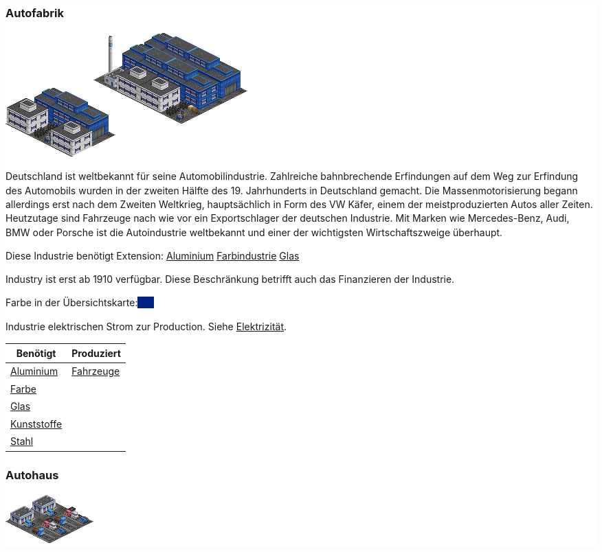 
<a name="industry_13"></a>
### Autofabrik

<img src="vehicle_factory.png" alt="Autofabrik">

Deutschland ist weltbekannt für seine Automobilindustrie. Zahlreiche bahnbrechende Erfindungen auf dem Weg zur Erfindung des Automobils wurden in der zweiten Hälfte des 19. Jahrhunderts in Deutschland gemacht. Die Massenmotorisierung begann allerdings erst nach dem Zweiten Weltkrieg, hauptsächlich in Form des VW Käfer, einem der meistproduzierten Autos aller Zeiten. Heutzutage sind Fahrzeuge nach wie vor ein Exportschlager der deutschen Industrie. Mit Marken wie Mercedes-Benz, Audi, BMW oder Porsche ist die Autoindustrie weltbekannt und einer der wichtigsten Wirtschaftszweige überhaupt. 

Diese Industrie benötigt Extension: [Aluminium](#extension_0) [Farbindustrie](#extension_2) [Glas](#extension_3) 

Industry ist erst ab 1910 verfügbar.
Diese Beschränkung betrifft auch das Finanzieren der Industrie.

Farbe in der Übersichtskarte:<span style="background-color:#002484;">&nbsp;&nbsp;&nbsp;&nbsp;&nbsp;&nbsp;</span>

Industrie elektrischen Strom zur Production. Siehe [Elektrizität](#electricity).

| Benötigt | Produziert |
| -- | -- |
| [Aluminium](#cargo_ALUM) | [Fahrzeuge](#cargo_VEHI) |
| [Farbe](#cargo_COAT) |  |
| [Glas](#cargo_GLAS) |  |
| [Kunststoffe](#cargo_PLAS) |  |
| [Stahl](#cargo_STEL) |  |


<a name="industry_14"></a>
### Autohaus

<img src="vehicle_distributor.png" alt="Autohaus">
